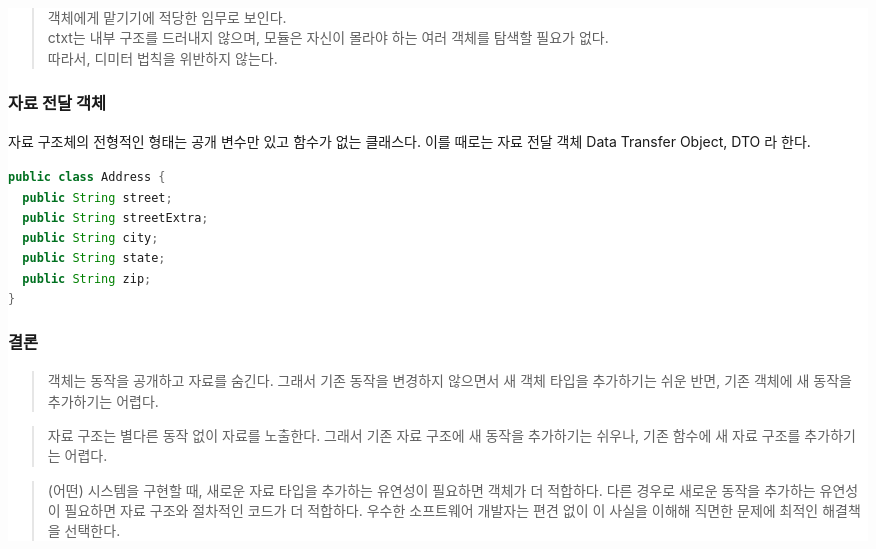 > 객체에게 맡기기에 적당한 임무로 보인다.   
ctxt는 내부 구조를 드러내지 않으며, 모듈은 자신이 몰라야 하는 여러 객체를 탐색할 필요가 없다.  
따라서, 디미터 법칙을 위반하지 않는다.

### 자료 전달 객체
자료 구조체의 전형적인 형태는 공개 변수만 있고 함수가 없는 클래스다. 이를 때로는 자료 전달 객체 Data Transfer Object, DTO 라 한다.
````java
public class Address { 
  public String street; 
  public String streetExtra; 
  public String city; 
  public String state; 
  public String zip;
}
````

### 결론
> 객체는 동작을 공개하고 자료를 숨긴다. 그래서 기존 동작을 변경하지 않으면서 새 객체 타입을 추가하기는 쉬운 반면, 기존 객체에 새 동작을 추가하기는 어렵다.

> 자료 구조는 별다른 동작 없이 자료를 노출한다. 그래서 기존 자료 구조에 새 동작을 추가하기는 쉬우나, 기존 함수에 새 자료 구조를 추가하기는 어렵다.

> (어떤) 시스템을 구현할 때, 새로운 자료 타입을 추가하는 유연성이 필요하면 객체가 더 적합하다. 다른 경우로 새로운 동작을 추가하는 유연성이 필요하면 자료 구조와 절차적인 코드가 더 적합하다. 우수한 소프트웨어 개발자는 편견 없이 이 사실을 이해해 직면한 문제에 최적인 해결책을 선택한다.